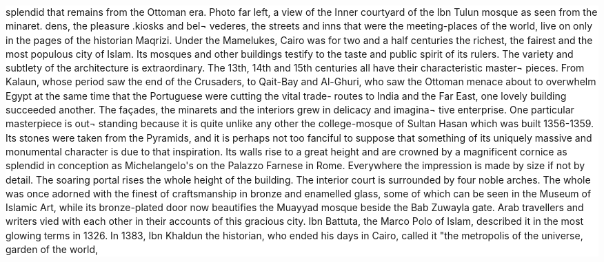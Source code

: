 splendid that remains from the
Ottoman era. Photo far left,
a view of the Inner courtyard
of the Ibn Tulun mosque
as seen from the minaret.
dens, the pleasure .kiosks and bel¬
vederes, the streets and inns that were
the meeting-places of the world, live
on only in the pages of the historian
Maqrizi.
Under the Mamelukes, Cairo was
for two and a half centuries the richest,
the fairest and the most populous city
of Islam. Its mosques and other
buildings testify to the taste and public
spirit of its rulers. The variety and
subtlety of the architecture is
extraordinary.
The 13th, 14th and 15th centuries
all have their characteristic master¬
pieces. From Kalaun, whose period
saw the end of the Crusaders, to
Qait-Bay and Al-Ghuri, who saw the
Ottoman menace about to overwhelm
Egypt at the same time that the
Portuguese were cutting the vital trade-
routes to India and the Far East, one
lovely building succeeded another.
The façades, the minarets and the
interiors grew in delicacy and imagina¬
tive enterprise.
One particular masterpiece is out¬
standing because it is quite unlike any
other the college-mosque of Sultan
Hasan which was built 1356-1359. Its
stones were taken from the Pyramids,
and it is perhaps not too fanciful to
suppose that something of its uniquely
massive and monumental character is
due to that inspiration. Its walls rise
to a great height and are crowned by
a magnificent cornice as splendid in
conception as Michelangelo's on the
Palazzo Farnese in Rome.
Everywhere the impression is made
by size if not by detail. The soaring
portal rises the whole height of
the building. The interior court is
surrounded by four noble arches. The
whole was once adorned with the
finest of craftsmanship in bronze and
enamelled glass, some of which can
be seen in the Museum of Islamic Art,
while its bronze-plated door now
beautifies the Muayyad mosque beside
the Bab Zuwayla gate.
Arab travellers and writers vied with
each other in their accounts of this
gracious city. Ibn Battuta, the Marco
Polo of Islam, described it in the most
glowing terms in 1326. In 1383, Ibn
Khaldun the historian, who ended his
days in Cairo, called it "the metropolis
of the universe, garden of the world,